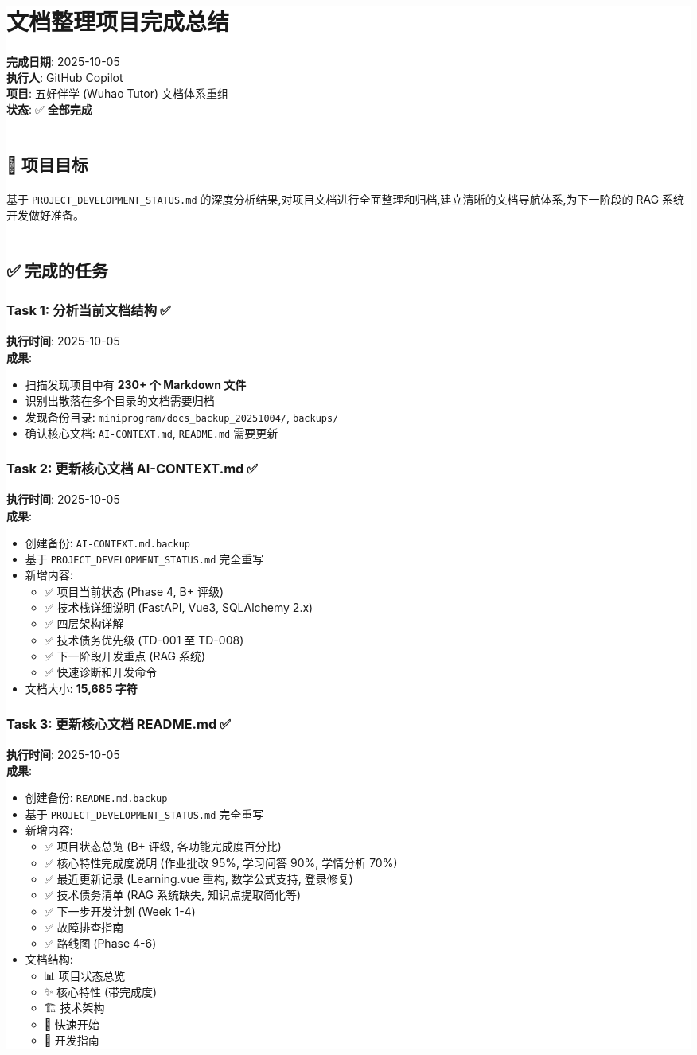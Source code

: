 # 文档整理项目完成总结

**完成日期**: 2025-10-05  
**执行人**: GitHub Copilot  
**项目**: 五好伴学 (Wuhao Tutor) 文档体系重组  
**状态**: ✅ **全部完成**

---

## 🎯 项目目标

基于 `PROJECT_DEVELOPMENT_STATUS.md` 的深度分析结果,对项目文档进行全面整理和归档,建立清晰的文档导航体系,为下一阶段的 RAG 系统开发做好准备。

---

## ✅ 完成的任务

### Task 1: 分析当前文档结构 ✅

**执行时间**: 2025-10-05  
**成果**:

- 扫描发现项目中有 **230+ 个 Markdown 文件**
- 识别出散落在多个目录的文档需要归档
- 发现备份目录: `miniprogram/docs_backup_20251004/`, `backups/`
- 确认核心文档: `AI-CONTEXT.md`, `README.md` 需要更新

### Task 2: 更新核心文档 AI-CONTEXT.md ✅

**执行时间**: 2025-10-05  
**成果**:

- 创建备份: `AI-CONTEXT.md.backup`
- 基于 `PROJECT_DEVELOPMENT_STATUS.md` 完全重写
- 新增内容:
  - ✅ 项目当前状态 (Phase 4, B+ 评级)
  - ✅ 技术栈详细说明 (FastAPI, Vue3, SQLAlchemy 2.x)
  - ✅ 四层架构详解
  - ✅ 技术债务优先级 (TD-001 至 TD-008)
  - ✅ 下一阶段开发重点 (RAG 系统)
  - ✅ 快速诊断和开发命令
- 文档大小: **15,685 字符**

### Task 3: 更新核心文档 README.md ✅

**执行时间**: 2025-10-05  
**成果**:

- 创建备份: `README.md.backup`
- 基于 `PROJECT_DEVELOPMENT_STATUS.md` 完全重写
- 新增内容:
  - ✅ 项目状态总览 (B+ 评级, 各功能完成度百分比)
  - ✅ 核心特性完成度说明 (作业批改 95%, 学习问答 90%, 学情分析 70%)
  - ✅ 最近更新记录 (Learning.vue 重构, 数学公式支持, 登录修复)
  - ✅ 技术债务清单 (RAG 系统缺失, 知识点提取简化等)
  - ✅ 下一步开发计划 (Week 1-4)
  - ✅ 故障排查指南
  - ✅ 路线图 (Phase 4-6)
- 文档结构:
  - 📊 项目状态总览
  - ✨ 核心特性 (带完成度)
  - 🏗️ 技术架构
  - 🚀 快速开始
  - 📖 开发指南